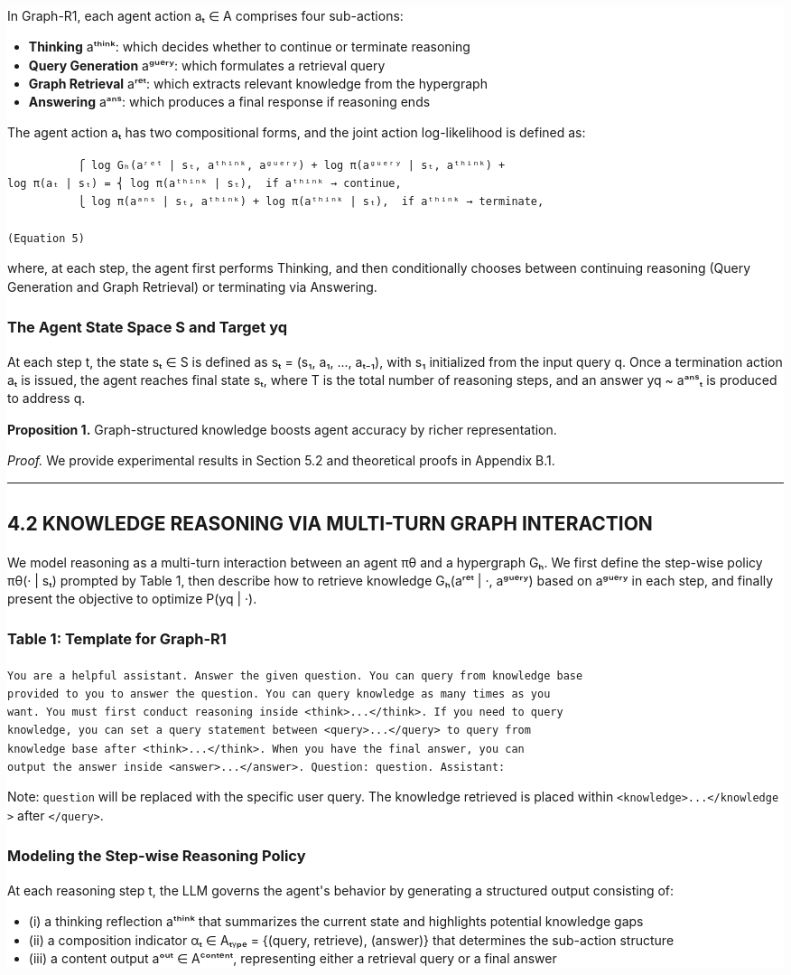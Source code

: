 In Graph-R1, each agent action aₜ ∈ A comprises four sub-actions:

- **Thinking** aᵗʰⁱⁿᵏ: which decides whether to continue or terminate reasoning
- **Query Generation** aᵍᵘᵉʳʸ: which formulates a retrieval query
- **Graph Retrieval** aʳᵉᵗ: which extracts relevant knowledge from the hypergraph
- **Answering** aᵃⁿˢ: which produces a final response if reasoning ends

The agent action aₜ has two compositional forms, and the joint action log-likelihood is defined as:

```
           ⎧ log Gₕ(aʳᵉᵗ | sₜ, aᵗʰⁱⁿᵏ, aᵍᵘᵉʳʸ) + log π(aᵍᵘᵉʳʸ | sₜ, aᵗʰⁱⁿᵏ) +
log π(aₜ | sₜ) = ⎨ log π(aᵗʰⁱⁿᵏ | sₜ),  if aᵗʰⁱⁿᵏ → continue,
           ⎩ log π(aᵃⁿˢ | sₜ, aᵗʰⁱⁿᵏ) + log π(aᵗʰⁱⁿᵏ | sₜ),  if aᵗʰⁱⁿᵏ → terminate,

(Equation 5)
```

where, at each step, the agent first performs Thinking, and then conditionally chooses between continuing reasoning (Query Generation and Graph Retrieval) or terminating via Answering.

### The Agent State Space S and Target yq

At each step t, the state sₜ ∈ S is defined as sₜ = (s₁, a₁, ..., aₜ₋₁), with s₁ initialized from the input query q. Once a termination action aₜ is issued, the agent reaches final state sₜ, where T is the total number of reasoning steps, and an answer yq ~ aᵃⁿˢₜ is produced to address q.

**Proposition 1.** Graph-structured knowledge boosts agent accuracy by richer representation.

*Proof.* We provide experimental results in Section 5.2 and theoretical proofs in Appendix B.1.

---

## 4.2 KNOWLEDGE REASONING VIA MULTI-TURN GRAPH INTERACTION

We model reasoning as a multi-turn interaction between an agent πθ and a hypergraph Gₕ. We first define the step-wise policy πθ(· | sₜ) prompted by Table 1, then describe how to retrieve knowledge Gₕ(aʳᵉᵗ | ·, aᵍᵘᵉʳʸ) based on aᵍᵘᵉʳʸ in each step, and finally present the objective to optimize P(yq | ·).

### Table 1: Template for Graph-R1

```
You are a helpful assistant. Answer the given question. You can query from knowledge base
provided to you to answer the question. You can query knowledge as many times as you
want. You must first conduct reasoning inside <think>...</think>. If you need to query
knowledge, you can set a query statement between <query>...</query> to query from
knowledge base after <think>...</think>. When you have the final answer, you can
output the answer inside <answer>...</answer>. Question: question. Assistant:
```

Note: `question` will be replaced with the specific user query. The knowledge retrieved is placed within `<knowledge>...</knowledge>` after `</query>`.

### Modeling the Step-wise Reasoning Policy

At each reasoning step t, the LLM governs the agent's behavior by generating a structured output consisting of:
- (i) a thinking reflection aᵗʰⁱⁿᵏ that summarizes the current state and highlights potential knowledge gaps
- (ii) a composition indicator αₜ ∈ Aₜᵧₚₑ = {(query, retrieve), (answer)} that determines the sub-action structure
- (iii) a content output aᵒᵘᵗ ∈ Aᶜᵒⁿᵗᵉⁿᵗ, representing either a retrieval query or a final answer

